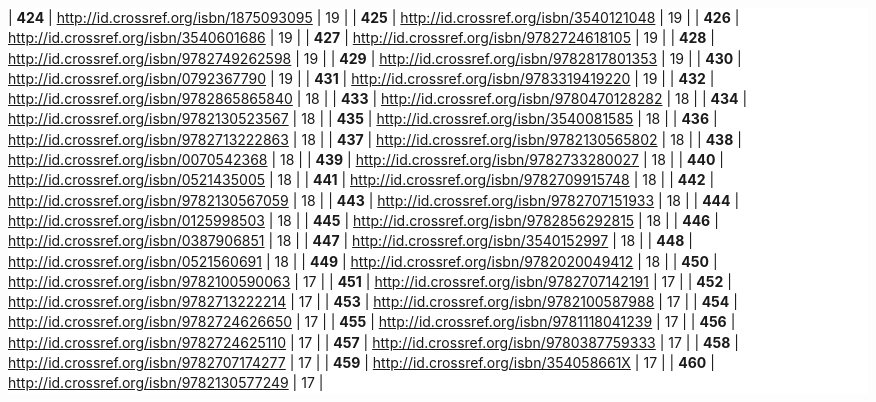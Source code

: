 | **424** | http://id.crossref.org/isbn/1875093095     | 19                   |
| **425** | http://id.crossref.org/isbn/3540121048     | 19                   |
| **426** | http://id.crossref.org/isbn/3540601686     | 19                   |
| **427** | http://id.crossref.org/isbn/9782724618105  | 19                   |
| **428** | http://id.crossref.org/isbn/9782749262598  | 19                   |
| **429** | http://id.crossref.org/isbn/9782817801353  | 19                   |
| **430** | http://id.crossref.org/isbn/0792367790     | 19                   |
| **431** | http://id.crossref.org/isbn/9783319419220  | 19                   |
| **432** | http://id.crossref.org/isbn/9782865865840  | 18                   |
| **433** | http://id.crossref.org/isbn/9780470128282  | 18                   |
| **434** | http://id.crossref.org/isbn/9782130523567  | 18                   |
| **435** | http://id.crossref.org/isbn/3540081585     | 18                   |
| **436** | http://id.crossref.org/isbn/9782713222863  | 18                   |
| **437** | http://id.crossref.org/isbn/9782130565802  | 18                   |
| **438** | http://id.crossref.org/isbn/0070542368     | 18                   |
| **439** | http://id.crossref.org/isbn/9782733280027  | 18                   |
| **440** | http://id.crossref.org/isbn/0521435005     | 18                   |
| **441** | http://id.crossref.org/isbn/9782709915748  | 18                   |
| **442** | http://id.crossref.org/isbn/9782130567059  | 18                   |
| **443** | http://id.crossref.org/isbn/9782707151933  | 18                   |
| **444** | http://id.crossref.org/isbn/0125998503     | 18                   |
| **445** | http://id.crossref.org/isbn/9782856292815  | 18                   |
| **446** | http://id.crossref.org/isbn/0387906851     | 18                   |
| **447** | http://id.crossref.org/isbn/3540152997     | 18                   |
| **448** | http://id.crossref.org/isbn/0521560691     | 18                   |
| **449** | http://id.crossref.org/isbn/9782020049412  | 18                   |
| **450** | http://id.crossref.org/isbn/9782100590063  | 17                   |
| **451** | http://id.crossref.org/isbn/9782707142191  | 17                   |
| **452** | http://id.crossref.org/isbn/9782713222214  | 17                   |
| **453** | http://id.crossref.org/isbn/9782100587988  | 17                   |
| **454** | http://id.crossref.org/isbn/9782724626650  | 17                   |
| **455** | http://id.crossref.org/isbn/9781118041239  | 17                   |
| **456** | http://id.crossref.org/isbn/9782724625110  | 17                   |
| **457** | http://id.crossref.org/isbn/9780387759333  | 17                   |
| **458** | http://id.crossref.org/isbn/9782707174277  | 17                   |
| **459** | http://id.crossref.org/isbn/354058661X     | 17                   |
| **460** | http://id.crossref.org/isbn/9782130577249  | 17                   |